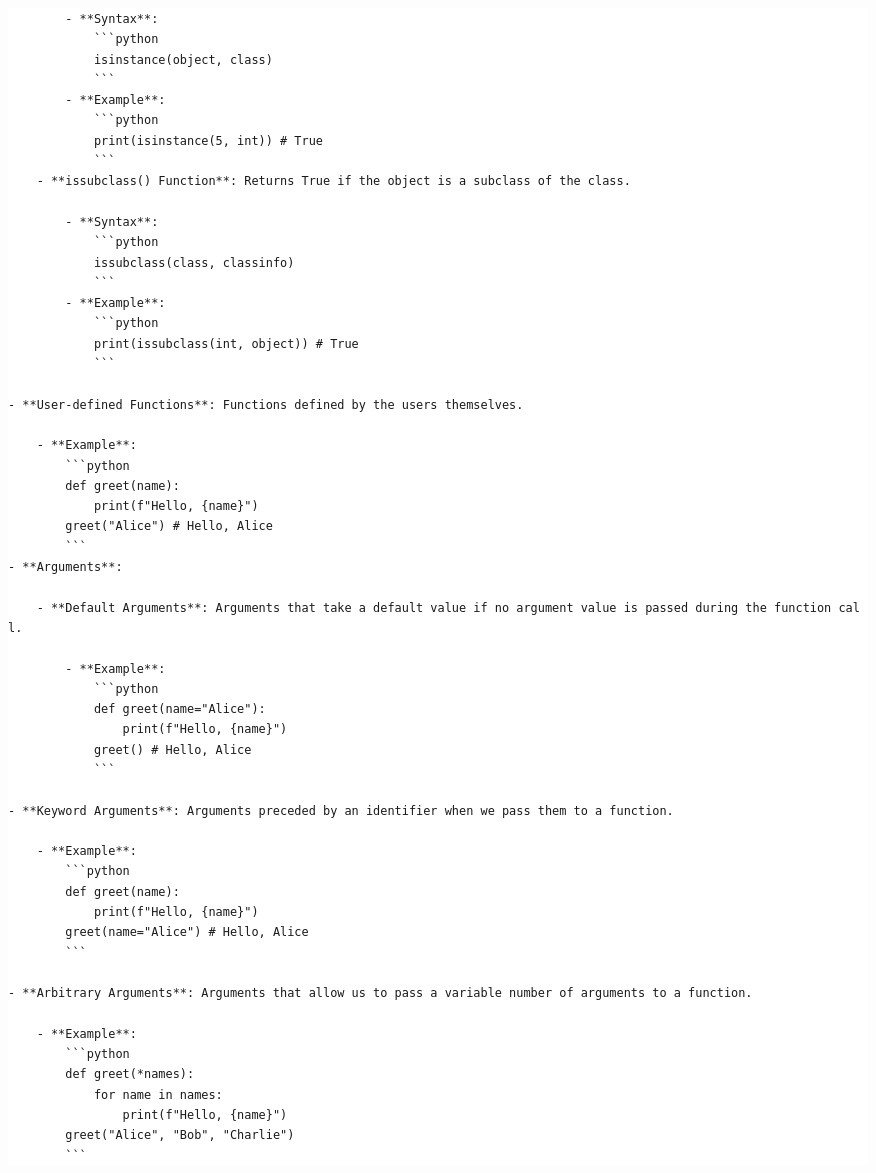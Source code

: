             - **Syntax**:
                ```python
                isinstance(object, class)
                ```
            - **Example**:
                ```python
                print(isinstance(5, int)) # True
                ```
        - **issubclass() Function**: Returns True if the object is a subclass of the class.

            - **Syntax**:
                ```python
                issubclass(class, classinfo)
                ```
            - **Example**:
                ```python
                print(issubclass(int, object)) # True
                ```

    - **User-defined Functions**: Functions defined by the users themselves.

        - **Example**:
            ```python
            def greet(name):
                print(f"Hello, {name}")
            greet("Alice") # Hello, Alice
            ```
    - **Arguments**:

        - **Default Arguments**: Arguments that take a default value if no argument value is passed during the function call.

            - **Example**:
                ```python
                def greet(name="Alice"):
                    print(f"Hello, {name}")
                greet() # Hello, Alice
                ```

    - **Keyword Arguments**: Arguments preceded by an identifier when we pass them to a function.

        - **Example**:
            ```python
            def greet(name):
                print(f"Hello, {name}")
            greet(name="Alice") # Hello, Alice
            ```

    - **Arbitrary Arguments**: Arguments that allow us to pass a variable number of arguments to a function.

        - **Example**:
            ```python
            def greet(*names):
                for name in names:
                    print(f"Hello, {name}")
            greet("Alice", "Bob", "Charlie")
            ```
